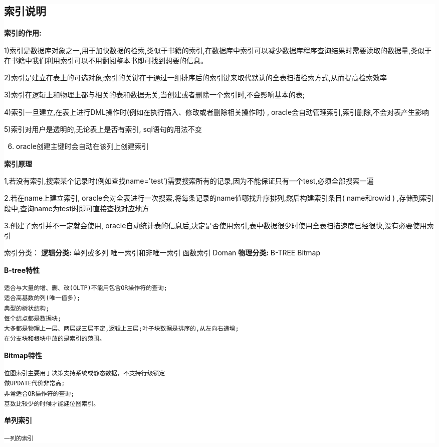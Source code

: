 ## 索引说明

**索引的作用:**

1)索引是数据库对象之一,用于加快数据的检索,类似于书籍的索引,在数据库中索引可以减少数据库程序查询结果时需要读取的数据量,类似于在书籍中我们利用索引可以不用翻阅整本书即可找到想要的信息。

2)索引是建立在表上的可选对象;索引的关键在于通过一组排序后的索引键来取代默认的全表扫描检索方式,从而提高检索效率

3)索引在逻辑上和物理上都与相关的表和数据无关,当创建或者删除一个索引时,不会影响基本的表;

4)索引一旦建立,在表上进行DML操作时(例如在执行插入、修改或者删除相关操作时) , oracle会自动管理索引,索引删除,不会对表产生影响

5)索引对用户是透明的,无论表上是否有索引, sql语句的用法不变

6) oracle创建主键时会自动在该列上创建索引

**索引原理**

1,若没有索引,搜索某个记录时(例如查找name='test')需要搜索所有的记录,因为不能保证只有一个test,必须全部搜索一遍

2.若在name上建立索引, oracle会对全表进行一次搜索,将每条记录的name值哪找升序排列,然后构建索引条目( name和rowid ) ,存储到索引段中,查询name为test时即可直接查找对应地方

3.创建了索引并不一定就会使用, oracle自动统计表的信息后,决定是否使用索引,表中数据很少时使用全表扫描速度已经很快,没有必要使用索引



索引分类：
    **逻辑分类:**
		单列或多列
		唯一索引和非唯一索引
		函数索引
		Doman
	**物理分类:**
		B-TREE
		Bitmap

**B-tree特性**

~~~
适合与大量的增、删、改(OLTP)不能用包含OR操作符的查询;
适合高基数的列(唯一值多);
典型的树状结构;
每个结点都是数据块;
大多都是物理上一层、两层或三层不定,逻辑上三层;叶子块数据是排序的,从左向右递增;
在分支块和根块中放的是索引的范围。
~~~

**Bitmap特性**

~~~
位图索引主要用于决策支持系统或静态数据，不支持行级锁定
做UPDATE代价非常高;
非常适合OR操作符的查询;
基数比较少的时候才能建位图索引。
~~~

**单列索引**

~~~
一列的索引
~~~
